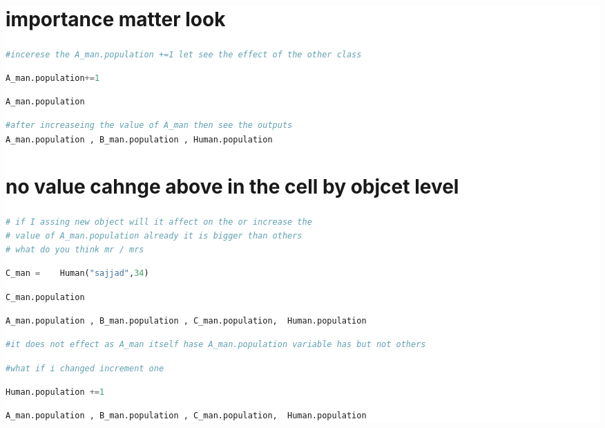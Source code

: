 # importance matter look 


```python
#incerese the A_man.population +=1 let see the effect of the other class 
```


```python
A_man.population+=1
```


```python
A_man.population
```


```python
#after increaseing the value of A_man then see the outputs 
A_man.population , B_man.population , Human.population
```

# no value cahnge above in the cell  by objcet level 


```python
# if I assing new object will it affect on the or increase the
# value of A_man.population already it is bigger than others 
# what do you think mr / mrs 
```


```python
C_man =    Human("sajjad",34)
```


```python
C_man.population
```


```python
A_man.population , B_man.population , C_man.population,  Human.population
```


```python
#it does not effect as A_man itself hase A_man.population variable has but not others 
```


```python
#what if i changed increment one 
```


```python
Human.population +=1
```


```python
A_man.population , B_man.population , C_man.population,  Human.population
```
